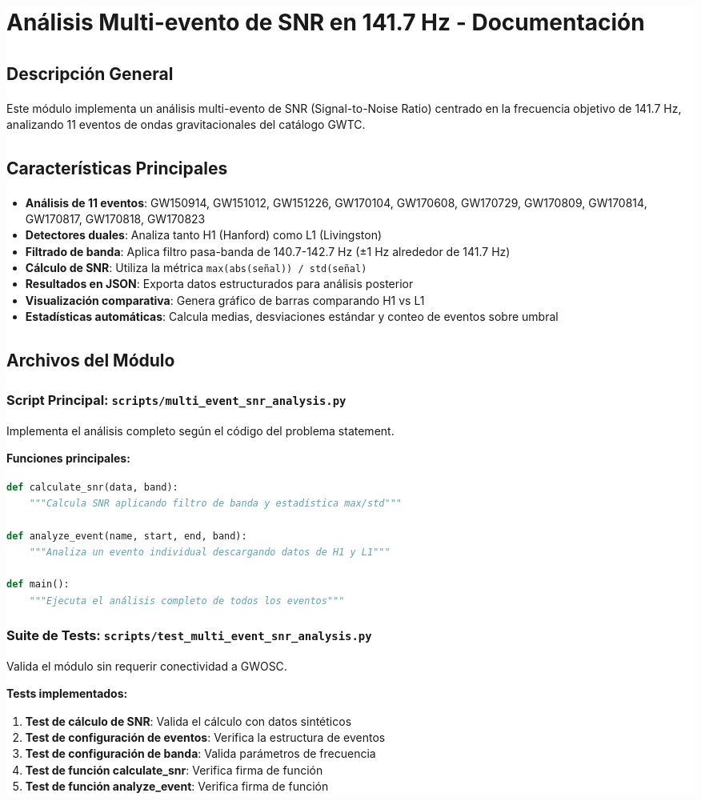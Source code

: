 # Análisis Multi-evento de SNR en 141.7 Hz - Documentación

## Descripción General

Este módulo implementa un análisis multi-evento de SNR (Signal-to-Noise Ratio) centrado en la frecuencia objetivo de 141.7 Hz, analizando 11 eventos de ondas gravitacionales del catálogo GWTC.

## Características Principales

- **Análisis de 11 eventos**: GW150914, GW151012, GW151226, GW170104, GW170608, GW170729, GW170809, GW170814, GW170817, GW170818, GW170823
- **Detectores duales**: Analiza tanto H1 (Hanford) como L1 (Livingston)
- **Filtrado de banda**: Aplica filtro pasa-banda de 140.7-142.7 Hz (±1 Hz alrededor de 141.7 Hz)
- **Cálculo de SNR**: Utiliza la métrica `max(abs(señal)) / std(señal)`
- **Resultados en JSON**: Exporta datos estructurados para análisis posterior
- **Visualización comparativa**: Genera gráfico de barras comparando H1 vs L1
- **Estadísticas automáticas**: Calcula medias, desviaciones estándar y conteo de eventos sobre umbral

## Archivos del Módulo

### Script Principal: `scripts/multi_event_snr_analysis.py`

Implementa el análisis completo según el código del problema statement.

**Funciones principales:**

```python
def calculate_snr(data, band):
    """Calcula SNR aplicando filtro de banda y estadística max/std"""
    
def analyze_event(name, start, end, band):
    """Analiza un evento individual descargando datos de H1 y L1"""
    
def main():
    """Ejecuta el análisis completo de todos los eventos"""
```

### Suite de Tests: `scripts/test_multi_event_snr_analysis.py`

Valida el módulo sin requerir conectividad a GWOSC.

**Tests implementados:**

1. **Test de cálculo de SNR**: Valida el cálculo con datos sintéticos
2. **Test de configuración de eventos**: Verifica la estructura de eventos
3. **Test de configuración de banda**: Valida parámetros de frecuencia
4. **Test de función calculate_snr**: Verifica firma de función
5. **Test de función analyze_event**: Verifica firma de función
